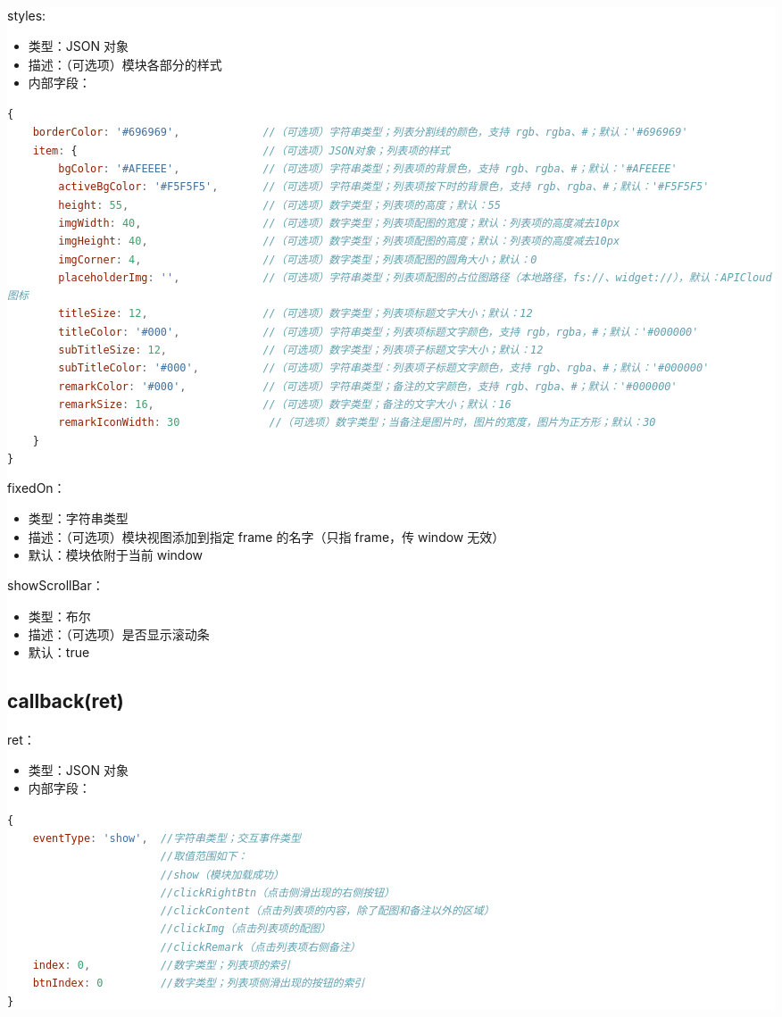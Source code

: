 styles:

- 类型：JSON 对象
- 描述：（可选项）模块各部分的样式
- 内部字段：

```js
{
    borderColor: '#696969',             //（可选项）字符串类型；列表分割线的颜色，支持 rgb、rgba、#；默认：'#696969'
    item: {                             //（可选项）JSON对象；列表项的样式
        bgColor: '#AFEEEE',             //（可选项）字符串类型；列表项的背景色，支持 rgb、rgba、#；默认：'#AFEEEE'
        activeBgColor: '#F5F5F5',       //（可选项）字符串类型；列表项按下时的背景色，支持 rgb、rgba、#；默认：'#F5F5F5'
        height: 55,                     //（可选项）数字类型；列表项的高度；默认：55
        imgWidth: 40,                   //（可选项）数字类型；列表项配图的宽度；默认：列表项的高度减去10px
        imgHeight: 40,                  //（可选项）数字类型；列表项配图的高度；默认：列表项的高度减去10px
        imgCorner: 4,                   //（可选项）数字类型；列表项配图的圆角大小；默认：0
        placeholderImg: '',             //（可选项）字符串类型；列表项配图的占位图路径（本地路径，fs://、widget://），默认：APICloud 图标
        titleSize: 12,                  //（可选项）数字类型；列表项标题文字大小；默认：12
        titleColor: '#000',             //（可选项）字符串类型；列表项标题文字颜色，支持 rgb，rgba，#；默认：'#000000'
        subTitleSize: 12,               //（可选项）数字类型；列表项子标题文字大小；默认：12
        subTitleColor: '#000',          //（可选项）字符串类型：列表项子标题文字颜色，支持 rgb、rgba、#；默认：'#000000' 
        remarkColor: '#000',            //（可选项）字符串类型；备注的文字颜色，支持 rgb、rgba、#；默认：'#000000'
        remarkSize: 16,                 //（可选项）数字类型；备注的文字大小；默认：16
        remarkIconWidth: 30              //（可选项）数字类型；当备注是图片时，图片的宽度，图片为正方形；默认：30
    }
}
```

fixedOn：

- 类型：字符串类型
- 描述：（可选项）模块视图添加到指定 frame 的名字（只指 frame，传 window 无效）
- 默认：模块依附于当前 window


showScrollBar：

- 类型：布尔
- 描述：（可选项）是否显示滚动条
- 默认：true

## callback(ret)

ret：

- 类型：JSON 对象
- 内部字段：

```js
{
    eventType: 'show',  //字符串类型；交互事件类型
                        //取值范围如下：
	                    //show（模块加载成功）
                        //clickRightBtn（点击侧滑出现的右侧按钮）
                        //clickContent（点击列表项的内容，除了配图和备注以外的区域）
                        //clickImg（点击列表项的配图）
                        //clickRemark（点击列表项右侧备注）
	index: 0,           //数字类型；列表项的索引
	btnIndex: 0         //数字类型；列表项侧滑出现的按钮的索引
}
```
